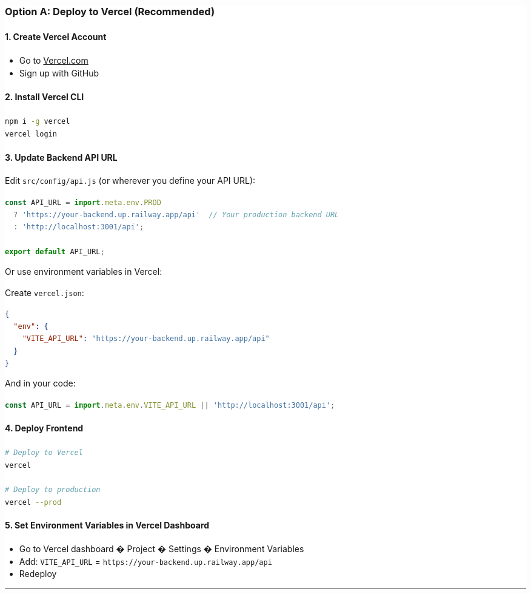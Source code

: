 ### Option A: Deploy to Vercel (Recommended)

#### 1. Create Vercel Account
- Go to [Vercel.com](https://vercel.com/)
- Sign up with GitHub

#### 2. Install Vercel CLI
```bash
npm i -g vercel
vercel login
```

#### 3. Update Backend API URL

Edit `src/config/api.js` (or wherever you define your API URL):

```javascript
const API_URL = import.meta.env.PROD
  ? 'https://your-backend.up.railway.app/api'  // Your production backend URL
  : 'http://localhost:3001/api';

export default API_URL;
```

Or use environment variables in Vercel:

Create `vercel.json`:
```json
{
  "env": {
    "VITE_API_URL": "https://your-backend.up.railway.app/api"
  }
}
```

And in your code:
```javascript
const API_URL = import.meta.env.VITE_API_URL || 'http://localhost:3001/api';
```

#### 4. Deploy Frontend
```bash
# Deploy to Vercel
vercel

# Deploy to production
vercel --prod
```

#### 5. Set Environment Variables in Vercel Dashboard
- Go to Vercel dashboard � Project � Settings � Environment Variables
- Add: `VITE_API_URL` = `https://your-backend.up.railway.app/api`
- Redeploy

---
